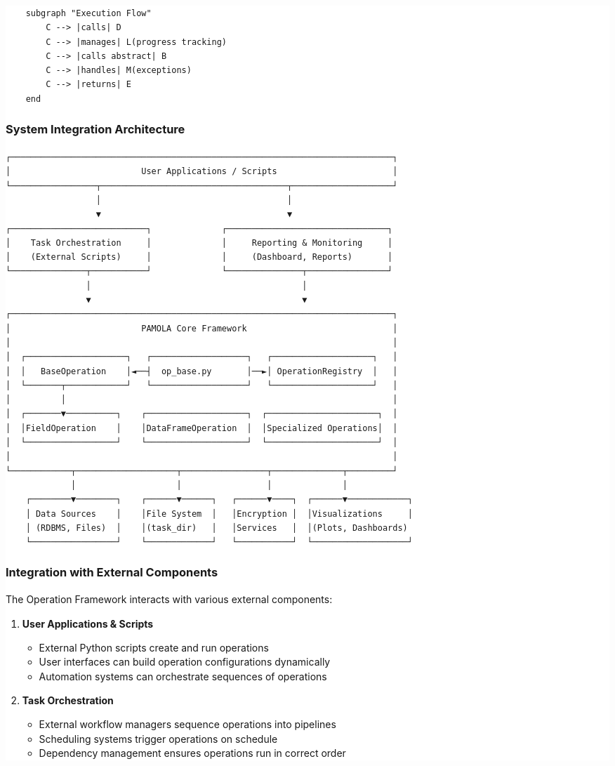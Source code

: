 ```mermaid
    subgraph "Execution Flow"
        C --> |calls| D
        C --> |manages| L(progress tracking)
        C --> |calls abstract| B
        C --> |handles| M(exceptions)
        C --> |returns| E
    end
```

### System Integration Architecture

```
┌────────────────────────────────────────────────────────────────────────────┐
│                          User Applications / Scripts                       │
└─────────────────┬─────────────────────────────────────┬────────────────────┘
                  │                                     │
                  ▼                                     ▼
┌───────────────────────────┐              ┌────────────────────────────────┐
│    Task Orchestration     │              │     Reporting & Monitoring     │
│    (External Scripts)     │              │     (Dashboard, Reports)       │
└───────────────┬───────────┘              └───────────────┬────────────────┘
                │                                          │
                ▼                                          ▼
┌────────────────────────────────────────────────────────────────────────────┐
│                          PAMOLA Core Framework                             │
│                                                                            │
│  ┌────────────────────┐   ┌───────────────────┐   ┌────────────────────┐   │
│  │   BaseOperation    │◄──┤  op_base.py       │──►│ OperationRegistry  │   │
│  └───────┬────────────┘   └───────────────────┘   └────────────────────┘   │
│          │                                                                 │
│  ┌───────▼──────────┐    ┌────────────────────┐  ┌──────────────────────┐  │
│  │FieldOperation    │    │DataFrameOperation  │  │Specialized Operations│  │
│  └──────────────────┘    └────────────────────┘  └──────────────────────┘  │
│                                                                            │
└────────────┬────────────────────┬─────────────────┬──────────────┬─────────┘
             │                    │                 │              │
    ┌────────▼────────┐    ┌──────▼──────┐   ┌──────▼────┐  ┌──────▼────────────┐
    │ Data Sources    │    │File System  │   │Encryption │  │Visualizations     │
    │ (RDBMS, Files)  │    │(task_dir)   │   │Services   │  │(Plots, Dashboards)
    └─────────────────┘    └─────────────┘   └───────────┘  └───────────────────┘
```

### Integration with External Components

The Operation Framework interacts with various external components:

1. **User Applications & Scripts**
   - External Python scripts create and run operations
   - User interfaces can build operation configurations dynamically
   - Automation systems can orchestrate sequences of operations

2. **Task Orchestration**
   - External workflow managers sequence operations into pipelines
   - Scheduling systems trigger operations on schedule
   - Dependency management ensures operations run in correct order
